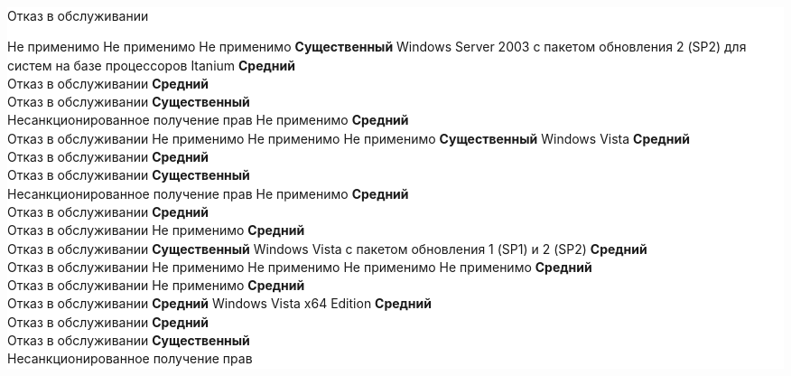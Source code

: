 Отказ в обслуживании</td>
<td style="border:1px solid black;">Не применимо</td>
<td style="border:1px solid black;">Не применимо</td>
<td style="border:1px solid black;">Не применимо</td>
<td style="border:1px solid black;"><strong>Существенный</strong></td>
</tr>
<tr class="even">
<td style="border:1px solid black;">Windows Server 2003 с пакетом обновления 2 (SP2) для систем на базе процессоров Itanium</td>
<td style="border:1px solid black;"><strong>Средний</strong> <br />
Отказ в обслуживании</td>
<td style="border:1px solid black;"><strong>Средний</strong> <br />
Отказ в обслуживании</td>
<td style="border:1px solid black;"><strong>Существенный</strong> <br />
Несанкционированное получение прав</td>
<td style="border:1px solid black;">Не применимо</td>
<td style="border:1px solid black;"><strong>Средний</strong> <br />
Отказ в обслуживании</td>
<td style="border:1px solid black;">Не применимо</td>
<td style="border:1px solid black;">Не применимо</td>
<td style="border:1px solid black;">Не применимо</td>
<td style="border:1px solid black;"><strong>Существенный</strong></td>
</tr>
<tr class="odd">
<td style="border:1px solid black;">Windows Vista</td>
<td style="border:1px solid black;"><strong>Средний</strong> <br />
Отказ в обслуживании</td>
<td style="border:1px solid black;"><strong>Средний</strong> <br />
Отказ в обслуживании</td>
<td style="border:1px solid black;"><strong>Существенный</strong> <br />
Несанкционированное получение прав</td>
<td style="border:1px solid black;">Не применимо</td>
<td style="border:1px solid black;"><strong>Средний</strong> <br />
Отказ в обслуживании</td>
<td style="border:1px solid black;"><strong>Средний</strong> <br />
Отказ в обслуживании</td>
<td style="border:1px solid black;">Не применимо</td>
<td style="border:1px solid black;"><strong>Средний</strong> <br />
Отказ в обслуживании</td>
<td style="border:1px solid black;"><strong>Существенный</strong></td>
</tr>
<tr class="even">
<td style="border:1px solid black;">Windows Vista с пакетом обновления 1 (SP1) и 2 (SP2)</td>
<td style="border:1px solid black;"><strong>Средний</strong> <br />
Отказ в обслуживании</td>
<td style="border:1px solid black;">Не применимо</td>
<td style="border:1px solid black;">Не применимо</td>
<td style="border:1px solid black;">Не применимо</td>
<td style="border:1px solid black;">Не применимо</td>
<td style="border:1px solid black;"><strong>Средний</strong> <br />
Отказ в обслуживании</td>
<td style="border:1px solid black;">Не применимо</td>
<td style="border:1px solid black;"><strong>Средний</strong> <br />
Отказ в обслуживании</td>
<td style="border:1px solid black;"><strong>Средний</strong></td>
</tr>
<tr class="odd">
<td style="border:1px solid black;">Windows Vista x64 Edition</td>
<td style="border:1px solid black;"><strong>Средний</strong> <br />
Отказ в обслуживании</td>
<td style="border:1px solid black;"><strong>Средний</strong> <br />
Отказ в обслуживании</td>
<td style="border:1px solid black;"><strong>Существенный</strong> <br />
Несанкционированное получение прав</td>
